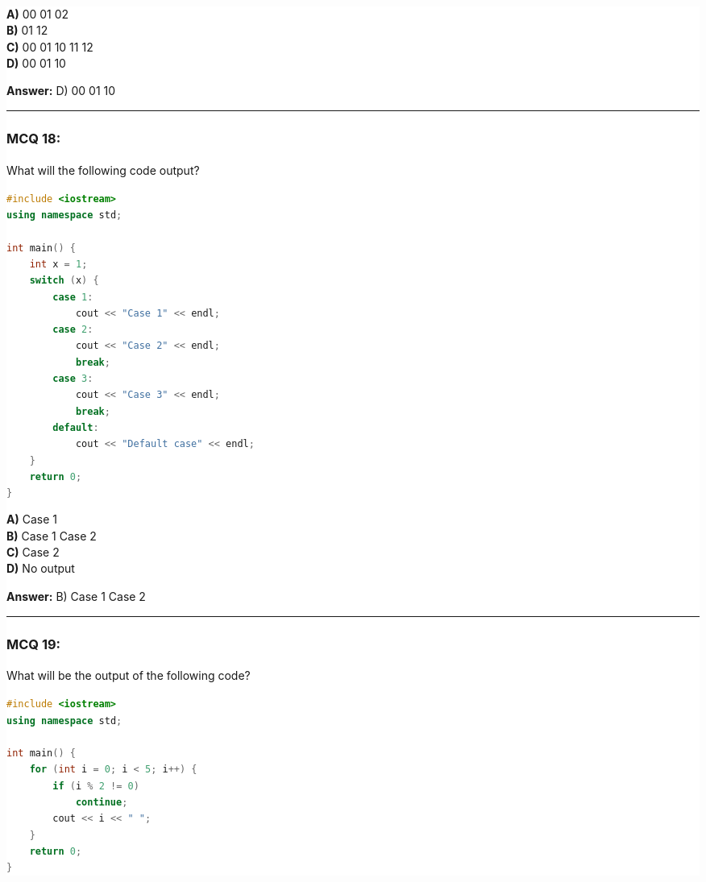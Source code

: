 **A)** 00 01 02  
**B)** 01 12  
**C)** 00 01 10 11 12  
**D)** 00 01 10  

**Answer:** D) 00 01 10

---

### **MCQ 18:**
What will the following code output?

```cpp
#include <iostream>
using namespace std;

int main() {
    int x = 1;
    switch (x) {
        case 1:
            cout << "Case 1" << endl;
        case 2:
            cout << "Case 2" << endl;
            break;
        case 3:
            cout << "Case 3" << endl;
            break;
        default:
            cout << "Default case" << endl;
    }
    return 0;
}
```

**A)** Case 1  
**B)** Case 1 Case 2  
**C)** Case 2  
**D)** No output  

**Answer:** B) Case 1 Case 2

---

### **MCQ 19:**
What will be the output of the following code?

```cpp
#include <iostream>
using namespace std;

int main() {
    for (int i = 0; i < 5; i++) {
        if (i % 2 != 0)
            continue;
        cout << i << " ";
    }
    return 0;
}
```
